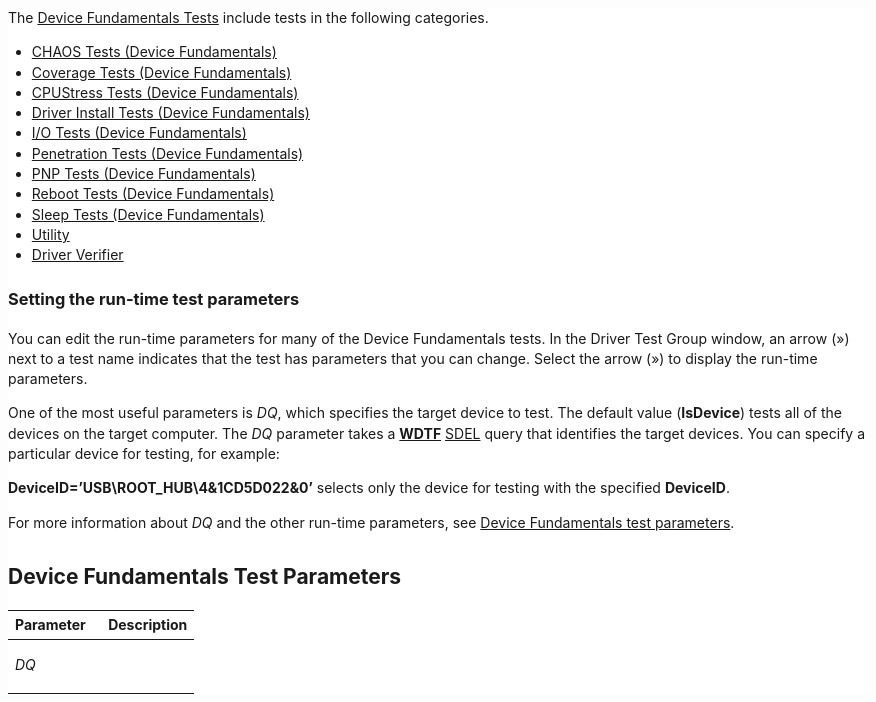 The [Device Fundamentals Tests](https://docs.microsoft.com/windows-hardware/drivers/devtest/device-fundamentals-tests) include tests in the following categories.

-   [CHAOS Tests (Device Fundamentals)](https://docs.microsoft.com/windows-hardware/drivers/devtest/chaos-tests--device-fundamentals-)
-   [Coverage Tests (Device Fundamentals)](https://docs.microsoft.com/windows-hardware/drivers/devtest/coverage-tests--device-fundamentals-)
-   [CPUStress Tests (Device Fundamentals)](https://docs.microsoft.com/windows-hardware/drivers/devtest/cpustress-tests--device-fundamentals-)
-   [Driver Install Tests (Device Fundamentals)](https://docs.microsoft.com/windows-hardware/drivers/devtest/driverinstall-tests--device-fundamentals-)
-   [I/O Tests (Device Fundamentals)](https://docs.microsoft.com/windows-hardware/drivers/devtest/i-o-tests--device-fundamentals-)
-   [Penetration Tests (Device Fundamentals)](https://docs.microsoft.com/windows-hardware/drivers/devtest/penetration-tests--device-fundamentals-)
-   [PNP Tests (Device Fundamentals)](https://docs.microsoft.com/windows-hardware/drivers/devtest/pnp-tests--device-fundamentals-)
-   [Reboot Tests (Device Fundamentals)](https://docs.microsoft.com/windows-hardware/drivers/devtest/reboot-tests--device-fundamentals-)
-   [Sleep Tests (Device Fundamentals)](https://docs.microsoft.com/windows-hardware/drivers/devtest/sleep-tests--device-fundamentals-)
-   [Utility](#utility_tests)
-   [Driver Verifier](#utility_tests)

### <span id="Setting_the_run-time_test_parameters"></span><span id="setting_the_run-time_test_parameters"></span><span id="SETTING_THE_RUN-TIME_TEST_PARAMETERS"></span>Setting the run-time test parameters

You can edit the run-time parameters for many of the Device Fundamentals tests. In the Driver Test Group window, an arrow (») next to a test name indicates that the test has parameters that you can change. Select the arrow (») to display the run-time parameters.

One of the most useful parameters is *DQ*, which specifies the target device to test. The default value (**IsDevice**) tests all of the devices on the target computer. The *DQ* parameter takes a [**WDTF**](https://docs.microsoft.com/windows-hardware/drivers/wdtf/index) [SDEL](https://docs.microsoft.com/windows-hardware/drivers/ddi/index) query that identifies the target devices. You can specify a particular device for testing, for example:

**DeviceID=’USB\\ROOT\_HUB\\4&1CD5D022&0’** selects only the device for testing with the specified **DeviceID**.

For more information about *DQ* and the other run-time parameters, see [Device Fundamentals test parameters](#DevFund_Params).

## <span id="DevFund_Params"></span><span id="devfund_params"></span><span id="DEVFUND_PARAMS"></span>Device Fundamentals Test Parameters


<table>
<colgroup>
<col width="50%" />
<col width="50%" />
</colgroup>
<thead>
<tr class="header">
<th align="left">Parameter</th>
<th align="left">Description</th>
</tr>
</thead>
<tbody>
<tr class="odd">
<td align="left"><p><span id="DQ"></span><span id="dq"></span><em>DQ</em></p></td>